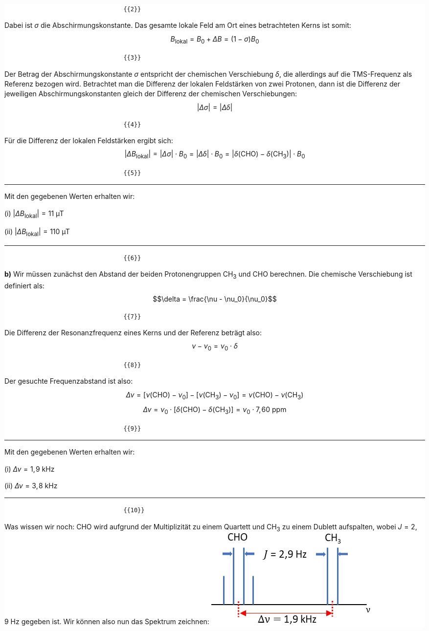                                       {{2}}
Dabei ist $\sigma$ die Abschirmungskonstante. Das gesamte lokale Feld am Ort eines betrachteten Kerns ist somit:
$$B_\mathrm{lokal} = B_0 + \Delta B = (1 - \sigma) B_0$$

                                      {{3}}
Der Betrag der Abschirmungskonstante $\sigma$ entspricht der chemischen Verschiebung $\delta$, die allerdings auf die TMS-Frequenz als Referenz bezogen wird. Betrachtet man die Differenz der lokalen Feldstärken von zwei Protonen, dann ist die Differenz der jeweiligen Abschirmungskonstanten gleich der Differenz der chemischen Verschiebungen:
$$|\Delta \sigma| = |\Delta \delta|$$

                                      {{4}}
Für die Differenz der lokalen Feldstärken ergibt sich:
$$|\Delta B_\mathrm{lokal}| = |\Delta \sigma| \cdot B_0 = |\Delta \delta| \cdot B_0 = |\delta(\mathrm{CHO}) - \delta(\mathrm{CH_3})| \cdot B_0$$

                                      {{5}}
************************************
Mit den gegebenen Werten erhalten wir:

(i) $|\Delta B_\mathrm{lokal}| = 11~\mathrm{µT}$

(ii) $|\Delta B_\mathrm{lokal}| = 110~\mathrm{µT}$
************************************

                                      {{6}}
**b)** Wir müssen zunächst den Abstand der beiden Protonengruppen CH<sub>3</sub> und CHO berechnen. Die chemische Verschiebung ist definiert als:
$$\delta = \frac{\nu - \nu_0}{\nu_0}$$

                                      {{7}}
Die Differenz der Resonanzfrequenz eines Kerns und der Referenz beträgt also:
$$\nu - \nu_0 = \nu_0 \cdot \delta$$

                                      {{8}}
Der gesuchte Frequenzabstand ist also:
$$\Delta \nu = [\nu(\mathrm{CHO}) - \nu_0] - [\nu(\mathrm{CH_3}) - \nu_0] = \nu(\mathrm{CHO}) - \nu(\mathrm{CH_3})$$
$$\Delta \nu = \nu_0 \cdot [\delta(\mathrm{CHO}) - \delta(\mathrm{CH_3})] = \nu_0 \cdot 7,\!60~\mathrm{ppm}$$

                                      {{9}}
************************************
Mit den gegebenen Werten erhalten wir:

(i) $\Delta \nu = 1,\!9~\mathrm{kHz}$

(ii) $\Delta \nu = 3,\!8~\mathrm{kHz}$
************************************

                                      {{10}}
Was wissen wir noch: CHO wird aufgrund der Multiplizität zu einem Quartett und CH<sub>3</sub> zu einem Dublett aufspalten, wobei $J = 2,\!9~\mathrm{Hz}$ gegeben ist. Wir können also nun das Spektrum zeichnen:
![Abgeleitetes 1H-NMR-Spektrum von Acetaldehyd mit zugeordneten Banden](Bilder/NMR_Acetaldehyd.png "Abgeleitetes ^1^H-NMR-Spektrum von Acetaldehyd mit zugeordneten Banden. *Quelle: Thomas Köhler, [CC BY-NC-SA](https://creativecommons.org/licenses/by-nc-sa/4.0/)*")
